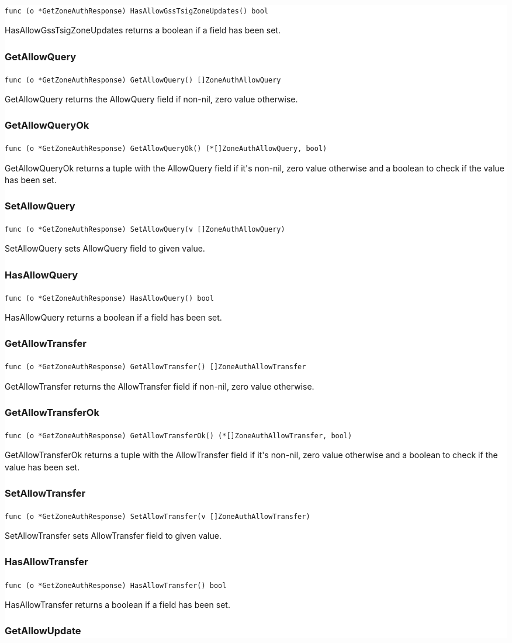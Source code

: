 `func (o *GetZoneAuthResponse) HasAllowGssTsigZoneUpdates() bool`

HasAllowGssTsigZoneUpdates returns a boolean if a field has been set.

### GetAllowQuery

`func (o *GetZoneAuthResponse) GetAllowQuery() []ZoneAuthAllowQuery`

GetAllowQuery returns the AllowQuery field if non-nil, zero value otherwise.

### GetAllowQueryOk

`func (o *GetZoneAuthResponse) GetAllowQueryOk() (*[]ZoneAuthAllowQuery, bool)`

GetAllowQueryOk returns a tuple with the AllowQuery field if it's non-nil, zero value otherwise
and a boolean to check if the value has been set.

### SetAllowQuery

`func (o *GetZoneAuthResponse) SetAllowQuery(v []ZoneAuthAllowQuery)`

SetAllowQuery sets AllowQuery field to given value.

### HasAllowQuery

`func (o *GetZoneAuthResponse) HasAllowQuery() bool`

HasAllowQuery returns a boolean if a field has been set.

### GetAllowTransfer

`func (o *GetZoneAuthResponse) GetAllowTransfer() []ZoneAuthAllowTransfer`

GetAllowTransfer returns the AllowTransfer field if non-nil, zero value otherwise.

### GetAllowTransferOk

`func (o *GetZoneAuthResponse) GetAllowTransferOk() (*[]ZoneAuthAllowTransfer, bool)`

GetAllowTransferOk returns a tuple with the AllowTransfer field if it's non-nil, zero value otherwise
and a boolean to check if the value has been set.

### SetAllowTransfer

`func (o *GetZoneAuthResponse) SetAllowTransfer(v []ZoneAuthAllowTransfer)`

SetAllowTransfer sets AllowTransfer field to given value.

### HasAllowTransfer

`func (o *GetZoneAuthResponse) HasAllowTransfer() bool`

HasAllowTransfer returns a boolean if a field has been set.

### GetAllowUpdate
